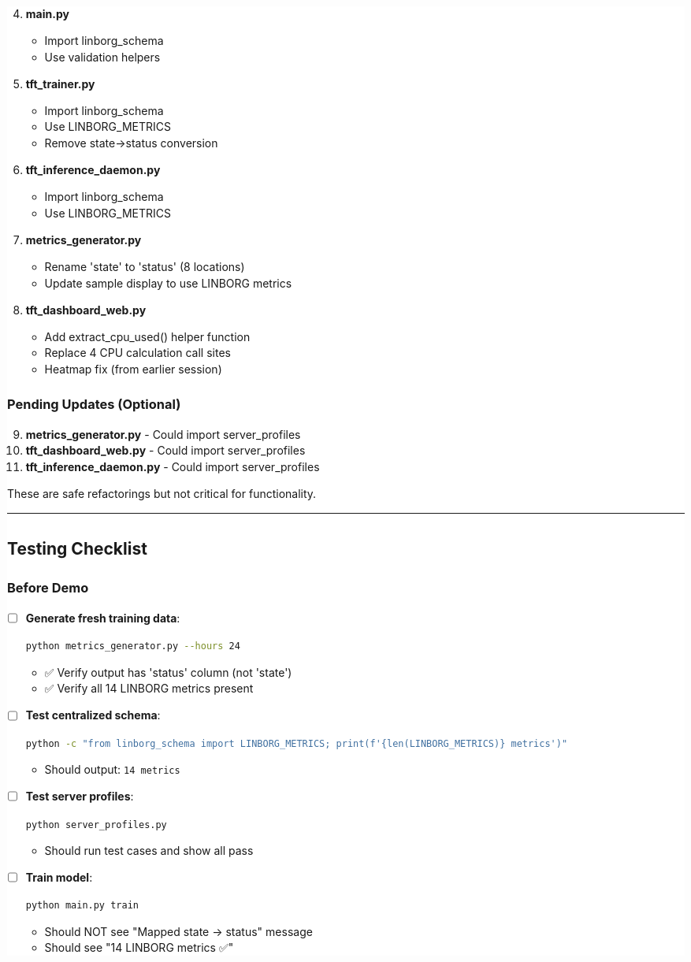 4. **main.py**
   - Import linborg_schema
   - Use validation helpers

5. **tft_trainer.py**
   - Import linborg_schema
   - Use LINBORG_METRICS
   - Remove state→status conversion

6. **tft_inference_daemon.py**
   - Import linborg_schema
   - Use LINBORG_METRICS

7. **metrics_generator.py**
   - Rename 'state' to 'status' (8 locations)
   - Update sample display to use LINBORG metrics

8. **tft_dashboard_web.py**
   - Add extract_cpu_used() helper function
   - Replace 4 CPU calculation call sites
   - Heatmap fix (from earlier session)

### Pending Updates (Optional)

9. **metrics_generator.py** - Could import server_profiles
10. **tft_dashboard_web.py** - Could import server_profiles
11. **tft_inference_daemon.py** - Could import server_profiles

These are safe refactorings but not critical for functionality.

---

## Testing Checklist

### Before Demo

- [ ] **Generate fresh training data**:
  ```bash
  python metrics_generator.py --hours 24
  ```
  - ✅ Verify output has 'status' column (not 'state')
  - ✅ Verify all 14 LINBORG metrics present

- [ ] **Test centralized schema**:
  ```bash
  python -c "from linborg_schema import LINBORG_METRICS; print(f'{len(LINBORG_METRICS)} metrics')"
  ```
  - Should output: `14 metrics`

- [ ] **Test server profiles**:
  ```bash
  python server_profiles.py
  ```
  - Should run test cases and show all pass

- [ ] **Train model**:
  ```bash
  python main.py train
  ```
  - Should NOT see "Mapped state → status" message
  - Should see "14 LINBORG metrics ✅"
